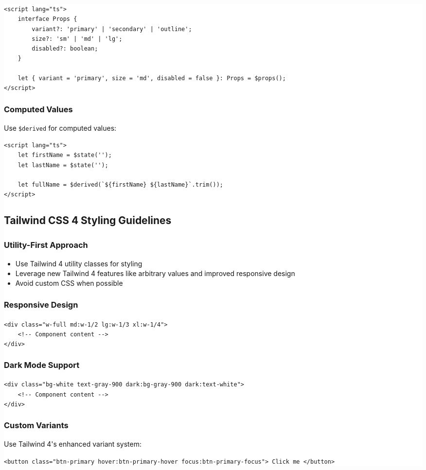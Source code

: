 ```svelte
<script lang="ts">
	interface Props {
		variant?: 'primary' | 'secondary' | 'outline';
		size?: 'sm' | 'md' | 'lg';
		disabled?: boolean;
	}

	let { variant = 'primary', size = 'md', disabled = false }: Props = $props();
</script>
```

### Computed Values

Use `$derived` for computed values:

```svelte
<script lang="ts">
	let firstName = $state('');
	let lastName = $state('');

	let fullName = $derived(`${firstName} ${lastName}`.trim());
</script>
```

## Tailwind CSS 4 Styling Guidelines

### Utility-First Approach

- Use Tailwind 4 utility classes for styling
- Leverage new Tailwind 4 features like arbitrary values and improved responsive design
- Avoid custom CSS when possible

### Responsive Design

```svelte
<div class="w-full md:w-1/2 lg:w-1/3 xl:w-1/4">
	<!-- Component content -->
</div>
```

### Dark Mode Support

```svelte
<div class="bg-white text-gray-900 dark:bg-gray-900 dark:text-white">
	<!-- Component content -->
</div>
```

### Custom Variants

Use Tailwind 4's enhanced variant system:

```svelte
<button class="btn-primary hover:btn-primary-hover focus:btn-primary-focus"> Click me </button>
```
